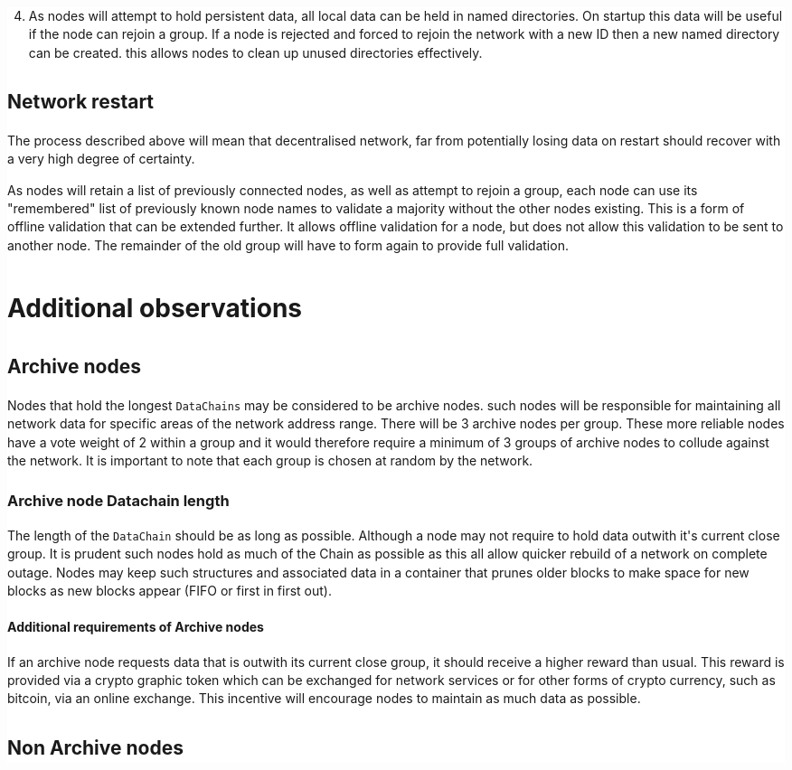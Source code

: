 4. As nodes will attempt to hold persistent data, all local data can be held in named directories.
On startup this data will be useful if the node can rejoin a group.  If a node is rejected and
forced to rejoin the network with a new ID then a new named directory can be created. this allows
nodes to clean up unused directories effectively.

## Network restart

The process described above will mean that decentralised network, far from potentially losing data
on restart should recover with a very high degree of certainty.

As nodes will retain a list of previously connected nodes, as well as attempt to rejoin a group,
each node can use its "remembered" list of previously known node names to validate a majority
without the other nodes existing. This is a form of offline validation that can be extended further.
It allows offline validation for a node, but does not allow this validation to be sent to another
node. The remainder of the old group will have to form again to provide full validation.

# Additional observations

## Archive nodes

Nodes that hold the longest `DataChains` may be considered to be archive nodes. such nodes will be
responsible for maintaining all network data for specific areas of the network address range. There will 
be 3 archive nodes per group. These more reliable nodes have a vote weight of 2 within a group and it would 
therefore require a minimum of 3 groups of archive nodes to collude against the network. It is important to 
note that each group is chosen at random by the network.

### Archive node Datachain length

The length of the `DataChain` should be as long as possible. Although a node may not require to hold
data outwith it's current close group. It is prudent such nodes hold as much of the Chain as
possible as this all allow quicker rebuild of a network on complete outage. Nodes may keep such
structures and associated data in a container that prunes older blocks to make space for new blocks
as new blocks appear (FIFO or first in first out).

#### Additional requirements of Archive nodes

If an archive node requests data that is outwith its current close group, it should receive
a higher reward than usual. This reward is provided via a crypto graphic token which can be exchanged for network
services or for other forms of crypto currency, such as bitcoin, via an online exchange. This incentive will 
encourage nodes to maintain as much data as possible.

## Non Archive nodes
